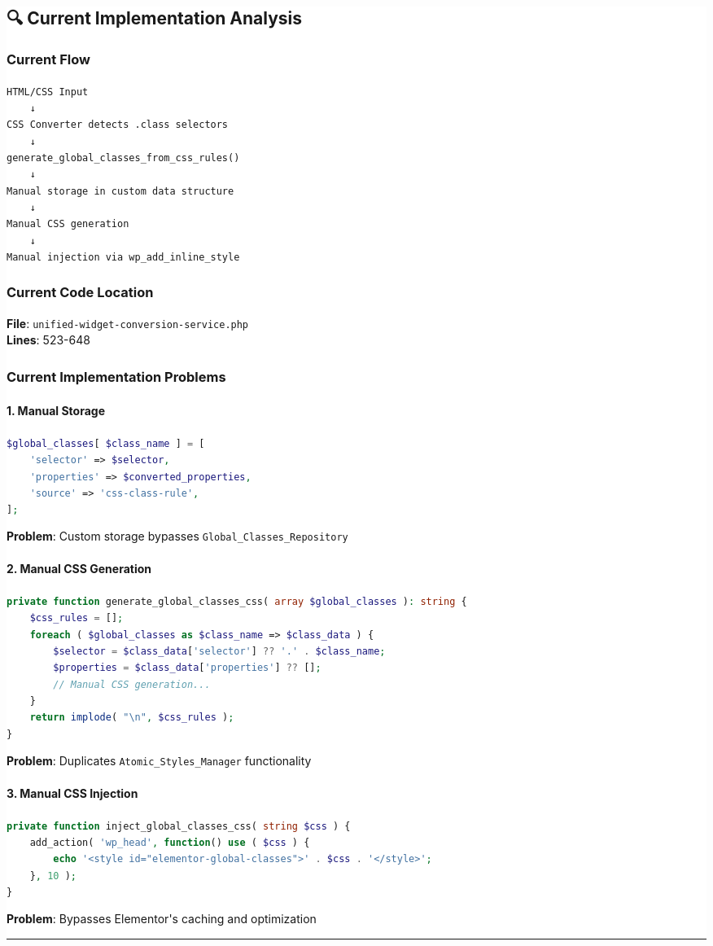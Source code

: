 
## 🔍 **Current Implementation Analysis**

### **Current Flow**
```
HTML/CSS Input
    ↓
CSS Converter detects .class selectors
    ↓
generate_global_classes_from_css_rules()
    ↓
Manual storage in custom data structure
    ↓
Manual CSS generation
    ↓
Manual injection via wp_add_inline_style
```

### **Current Code Location**
**File**: `unified-widget-conversion-service.php`  
**Lines**: 523-648

### **Current Implementation Problems**

#### **1. Manual Storage**
```php
$global_classes[ $class_name ] = [
    'selector' => $selector,
    'properties' => $converted_properties,
    'source' => 'css-class-rule',
];
```
**Problem**: Custom storage bypasses `Global_Classes_Repository`

#### **2. Manual CSS Generation**
```php
private function generate_global_classes_css( array $global_classes ): string {
    $css_rules = [];
    foreach ( $global_classes as $class_name => $class_data ) {
        $selector = $class_data['selector'] ?? '.' . $class_name;
        $properties = $class_data['properties'] ?? [];
        // Manual CSS generation...
    }
    return implode( "\n", $css_rules );
}
```
**Problem**: Duplicates `Atomic_Styles_Manager` functionality

#### **3. Manual CSS Injection**
```php
private function inject_global_classes_css( string $css ) {
    add_action( 'wp_head', function() use ( $css ) {
        echo '<style id="elementor-global-classes">' . $css . '</style>';
    }, 10 );
}
```
**Problem**: Bypasses Elementor's caching and optimization

---